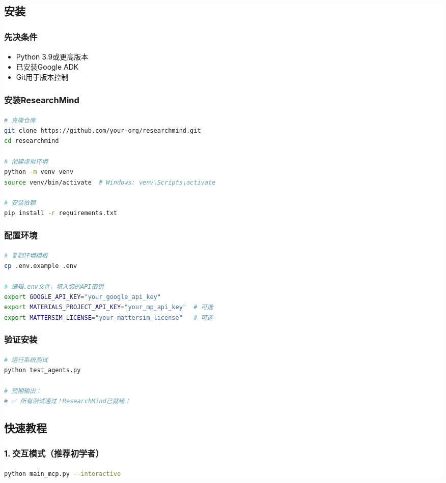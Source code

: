 ## 安装

### 先决条件
- Python 3.9或更高版本
- 已安装Google ADK
- Git用于版本控制

### 安装ResearchMind

```bash
# 克隆仓库
git clone https://github.com/your-org/researchmind.git
cd researchmind

# 创建虚拟环境
python -m venv venv
source venv/bin/activate  # Windows: venv\Scripts\activate

# 安装依赖
pip install -r requirements.txt
```

### 配置环境

```bash
# 复制环境模板
cp .env.example .env

# 编辑.env文件，填入您的API密钥
export GOOGLE_API_KEY="your_google_api_key"
export MATERIALS_PROJECT_API_KEY="your_mp_api_key"  # 可选
export MATTERSIM_LICENSE="your_mattersim_license"   # 可选
```

### 验证安装

```bash
# 运行系统测试
python test_agents.py

# 预期输出：
# ✅ 所有测试通过！ResearchMind已就绪！
```

## 快速教程

### 1. 交互模式（推荐初学者）

```bash
python main_mcp.py --interactive
```
